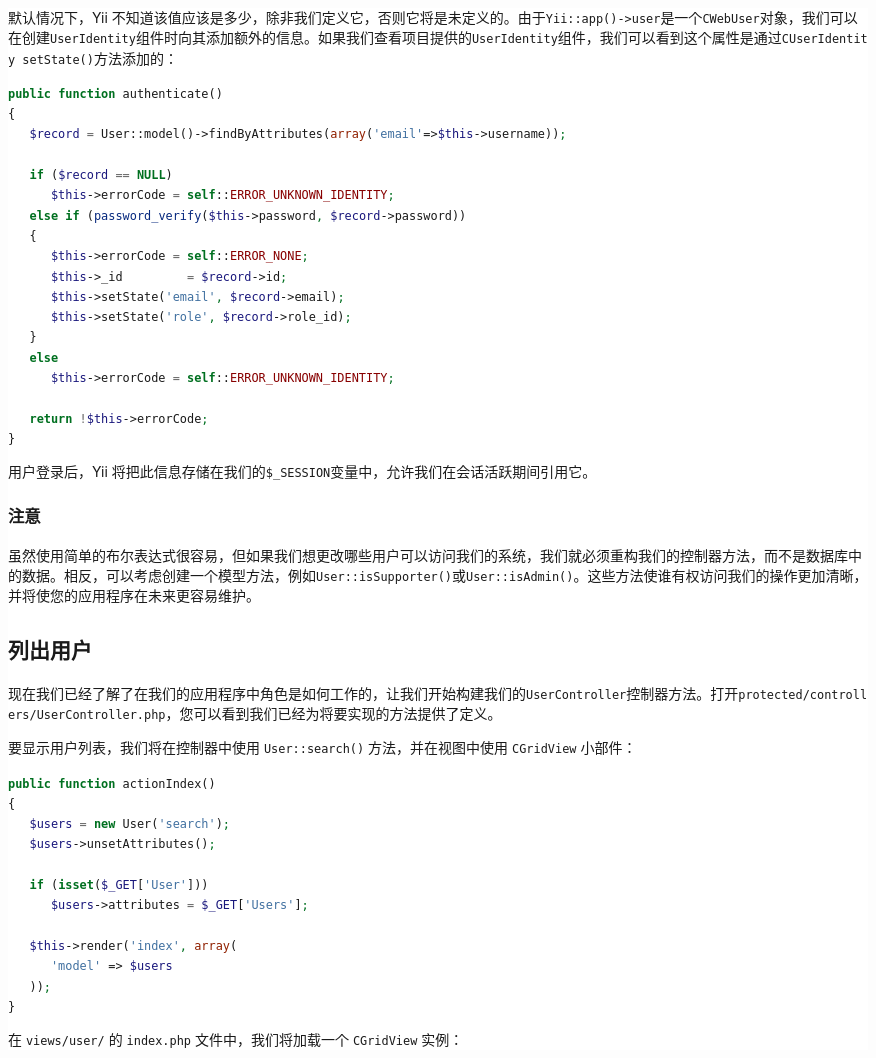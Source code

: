 默认情况下，Yii 不知道该值应该是多少，除非我们定义它，否则它将是未定义的。由于`Yii::app()->user`是一个`CWebUser`对象，我们可以在创建`UserIdentity`组件时向其添加额外的信息。如果我们查看项目提供的`UserIdentity`组件，我们可以看到这个属性是通过`CUserIdentity setState()`方法添加的：

```php
public function authenticate()
{
   $record = User::model()->findByAttributes(array('email'=>$this->username));

   if ($record == NULL)
      $this->errorCode = self::ERROR_UNKNOWN_IDENTITY;
   else if (password_verify($this->password, $record->password))
   {
      $this->errorCode = self::ERROR_NONE;
      $this->_id 		 = $record->id;
      $this->setState('email', $record->email);
      $this->setState('role', $record->role_id);
   }
   else
      $this->errorCode = self::ERROR_UNKNOWN_IDENTITY;

   return !$this->errorCode;
}
```

用户登录后，Yii 将把此信息存储在我们的`$_SESSION`变量中，允许我们在会话活跃期间引用它。

### 注意

虽然使用简单的布尔表达式很容易，但如果我们想更改哪些用户可以访问我们的系统，我们就必须重构我们的控制器方法，而不是数据库中的数据。相反，可以考虑创建一个模型方法，例如`User::isSupporter()`或`User::isAdmin()`。这些方法使谁有权访问我们的操作更加清晰，并将使您的应用程序在未来更容易维护。

## 列出用户

现在我们已经了解了在我们的应用程序中角色是如何工作的，让我们开始构建我们的`UserController`控制器方法。打开`protected/controllers/UserController.php`，您可以看到我们已经为将要实现的方法提供了定义。

要显示用户列表，我们将在控制器中使用 `User::search()` 方法，并在视图中使用 `CGridView` 小部件：

```php
public function actionIndex()
{
   $users = new User('search');
   $users->unsetAttributes();

   if (isset($_GET['User']))
      $users->attributes = $_GET['Users'];

   $this->render('index', array(
      'model' => $users
   ));
}
```

在 `views/user/` 的 `index.php` 文件中，我们将加载一个 `CGridView` 实例：
